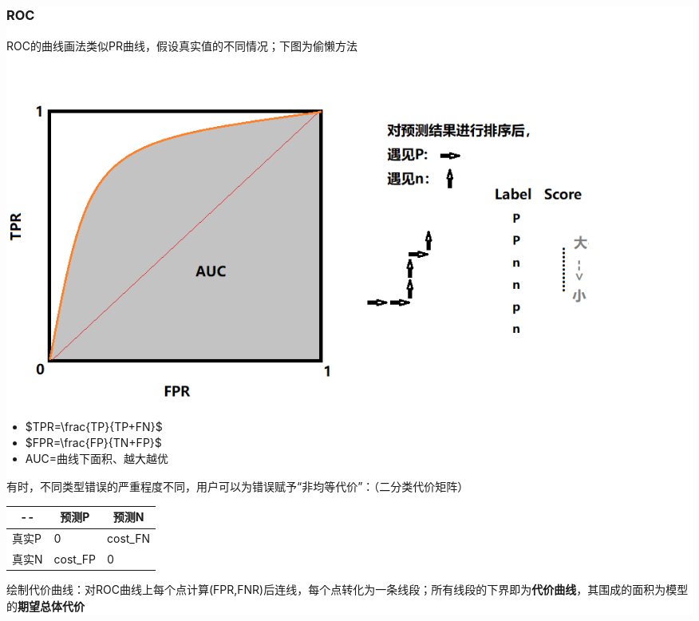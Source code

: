
### ROC

ROC的曲线画法类似PR曲线，假设真实值的不同情况；下图为偷懒方法

![](./Basis/M-ROC.png) 

* $TPR=\frac{TP}{TP+FN}$
* $FPR=\frac{FP}{TN+FP}$
* AUC=曲线下面积、越大越优


有时，不同类型错误的严重程度不同，用户可以为错误赋予“非均等代价”：（二分类代价矩阵）

| -- | 预测P | 预测N |
| -- | -- | -- |
| 真实P | 0 | cost_FN |
| 真实N | cost_FP | 0 |

绘制代价曲线：对ROC曲线上每个点计算(FPR,FNR)后连线，每个点转化为一条线段；所有线段的下界即为**代价曲线**，其围成的面积为模型的**期望总体代价**
